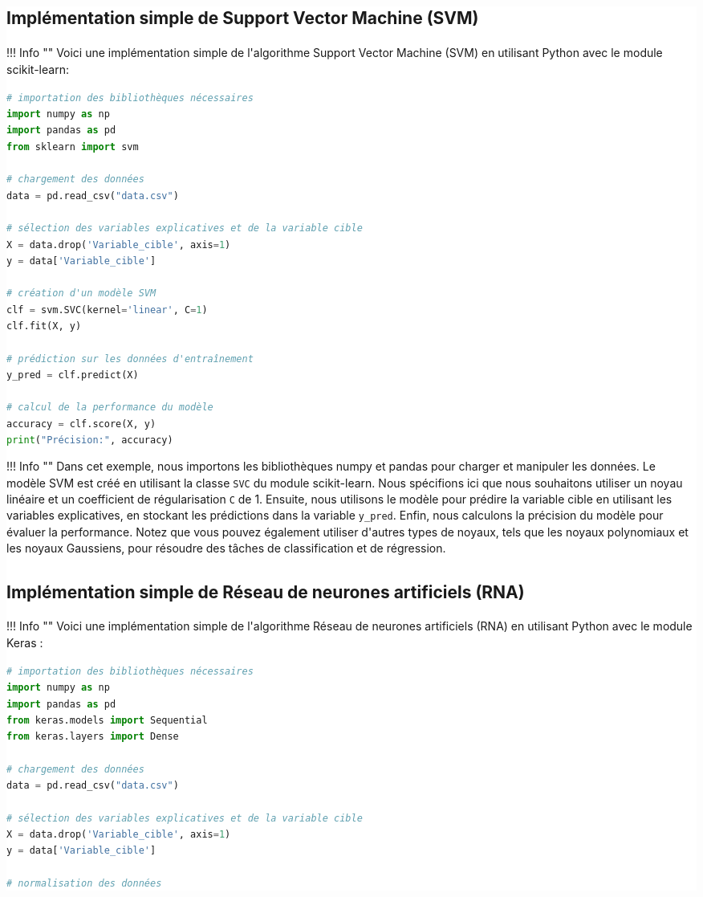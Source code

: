 ## **Implémentation simple de Support Vector Machine (SVM)**

!!! Info ""
    Voici une implémentation simple de l'algorithme Support Vector Machine (SVM) en utilisant Python avec le module scikit-learn:

```py linenums="1"
# importation des bibliothèques nécessaires
import numpy as np
import pandas as pd
from sklearn import svm

# chargement des données
data = pd.read_csv("data.csv")

# sélection des variables explicatives et de la variable cible
X = data.drop('Variable_cible', axis=1)
y = data['Variable_cible']

# création d'un modèle SVM
clf = svm.SVC(kernel='linear', C=1)
clf.fit(X, y)

# prédiction sur les données d'entraînement
y_pred = clf.predict(X)

# calcul de la performance du modèle
accuracy = clf.score(X, y)
print("Précision:", accuracy)

```

!!! Info ""
    Dans cet exemple, nous importons les bibliothèques numpy et pandas pour charger et manipuler les données. Le modèle SVM est créé en utilisant la classe `SVC` du module scikit-learn. Nous spécifions ici que nous souhaitons utiliser un noyau linéaire et un coefficient de régularisation `C` de 1. Ensuite, nous utilisons le modèle pour prédire la variable cible en utilisant les variables explicatives, en stockant les prédictions dans la variable `y_pred`. Enfin, nous calculons la précision du modèle pour évaluer la performance. Notez que vous pouvez également utiliser d'autres types de noyaux, tels que les noyaux polynomiaux et les noyaux Gaussiens, pour résoudre des tâches de classification et de régression.

## **Implémentation simple de Réseau de neurones artificiels (RNA)**

!!! Info ""
    Voici une implémentation simple de l'algorithme Réseau de neurones artificiels (RNA) en utilisant Python avec le module Keras :

```py linenums="1"
# importation des bibliothèques nécessaires
import numpy as np
import pandas as pd
from keras.models import Sequential
from keras.layers import Dense

# chargement des données
data = pd.read_csv("data.csv")

# sélection des variables explicatives et de la variable cible
X = data.drop('Variable_cible', axis=1)
y = data['Variable_cible']

# normalisation des données
```